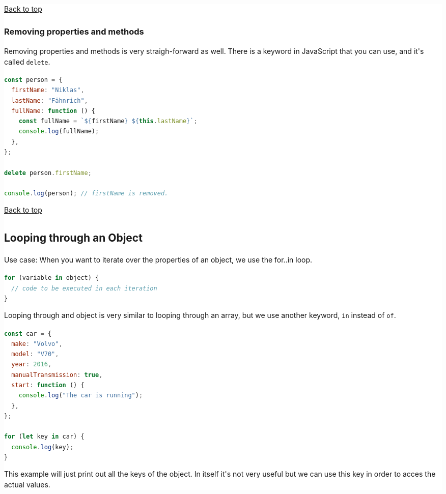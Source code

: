 [Back to top](#javascript-objects)

### Removing properties and methods

Removing properties and methods is very straigh-forward as well. There is a keyword in JavaScript that you can use, and it's called `delete`.

```js
const person = {
  firstName: "Niklas",
  lastName: "Fähnrich",
  fullName: function () {
    const fullName = `${firstName} ${this.lastName}`;
    console.log(fullName);
  },
};

delete person.firstName;

console.log(person); // firstName is removed.
```

[Back to top](#javascript-objects)

## Looping through an Object

Use case: When you want to iterate over the properties of an object, we use the for..in loop.

```js
for (variable in object) {
  // code to be executed in each iteration
}
```

Looping through and object is very similar to looping through an array, but we use another keyword, `in` instead of `of`.

```js
const car = {
  make: "Volvo",
  model: "V70",
  year: 2016,
  manualTransmission: true,
  start: function () {
    console.log("The car is running");
  },
};

for (let key in car) {
  console.log(key);
}
```

This example will just print out all the keys of the object. In itself it's not very useful but we can use this key in order to acces the actual values.
